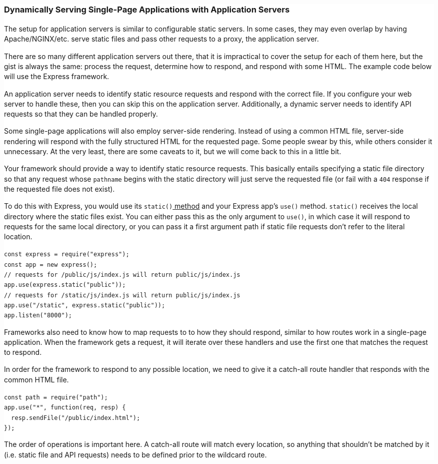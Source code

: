 ### Dynamically Serving Single-Page Applications with Application Servers

The setup for application servers is similar to configurable static servers. In some cases, they may even overlap by having Apache/NGINX/etc. serve static files and pass other requests to a proxy, the application server.

There are so many different application servers out there, that it is impractical to cover the setup for each of them here, but the gist is always the same: process the request, determine how to respond, and respond with some HTML. The example code below will use the Express framework.

An application server needs to identify static resource requests and respond with the correct file. If you configure your web server to handle these, then you can skip this on the application server. Additionally, a dynamic server needs to identify API requests so that they can be handled properly.

Some single-page applications will also employ server-side rendering. Instead of using a common HTML file, server-side rendering will respond with the fully structured HTML for the requested page. Some people swear by this, while others consider it unnecessary. At the very least, there are some caveats to it, but we will come back to this in a little bit.

Your framework should provide a way to identify static resource requests. This basically entails specifying a static file directory so that any request whose `pathname` begins with the static directory will just serve the requested file (or fail with a `404` response if the requested file does not exist).

To do this with Express, you would use its `static()`[ method](https://expressjs.com/en/starter/static-files.html) and your Express app’s `use()` method. `static()` receives the local directory where the static files exist. You can either pass this as the only argument to `use()`, in which case it will respond to requests for the same local directory, or you can pass it a first argument path if static file requests don’t refer to the literal location.

```
const express = require("express");
const app = new express();
// requests for /public/js/index.js will return public/js/index.js
app.use(express.static("public"));
// requests for /static/js/index.js will return public/js/index.js
app.use("/static", express.static("public"));
app.listen("8000");
```

Frameworks also need to know how to map requests to to how they should respond, similar to how routes work in a single-page application. When the framework gets a request, it will iterate over these handlers and use the first one that matches the request to respond.

In order for the framework to respond to any possible location, we need to give it a catch-all route handler that responds with the common HTML file.

```
const path = require("path");
app.use("*", function(req, resp) {
  resp.sendFile("/public/index.html");
});
```

The order of operations is important here. A catch-all route will match every location, so anything that shouldn’t be matched by it (i.e. static file and API requests) needs to be defined prior to the wildcard route.
